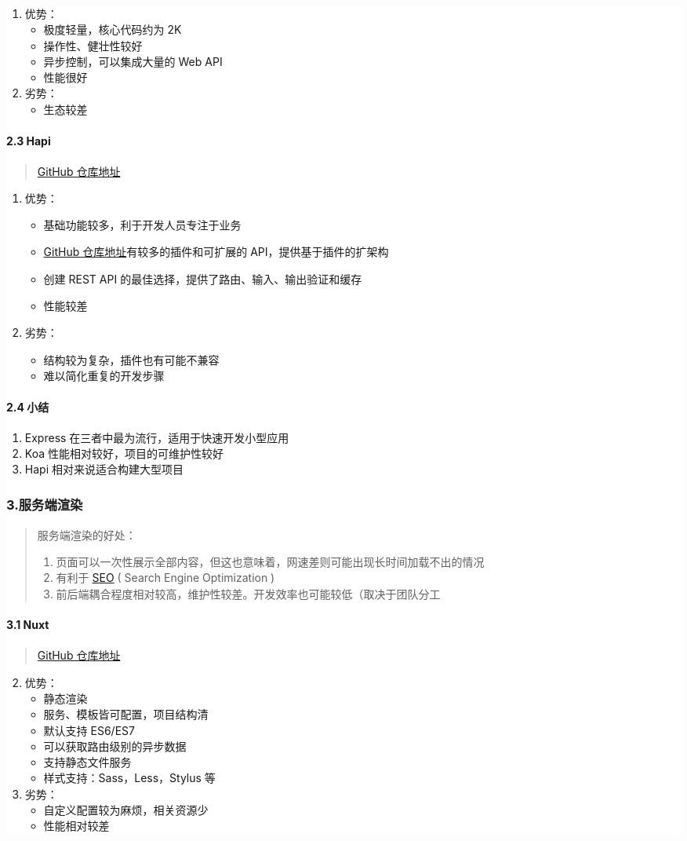 1. 优势：
   - 极度轻量，核心代码约为 2K
   - 操作性、健壮性较好
   - 异步控制，可以集成大量的 Web API
   - 性能很好
2. 劣势：
   - 生态较差



#### 2.3 Hapi

> [GitHub 仓库地址](https://github.com/hapijs/hapi)

1. 优势：

   - 基础功能较多，利于开发人员专注于业务

   - [GitHub 仓库地址](https://github.com/hapijs/hapi)有较多的插件和可扩展的 API，提供基于插件的扩架构

   - 创建 REST API 的最佳选择，提供了路由、输入、输出验证和缓存

   - 性能较差

2. 劣势：
   - 结构较为复杂，插件也有可能不兼容
   - 难以简化重复的开发步骤



#### 2.4 小结

1. Express 在三者中最为流行，适用于快速开发小型应用
2. Koa 性能相对较好，项目的可维护性较好
3. Hapi 相对来说适合构建大型项目





### 3.服务端渲染

> 服务端渲染的好处：
>
> 1. 页面可以一次性展示全部内容，但这也意味着，网速差则可能出现长时间加载不出的情况
> 2. 有利于 [SEO](https://baike.baidu.com/item/%E6%90%9C%E7%B4%A2%E5%BC%95%E6%93%8E%E4%BC%98%E5%8C%96/3132) ( Search Engine Optimization )
> 3. 前后端耦合程度相对较高，维护性较差。开发效率也可能较低（取决于团队分工 



#### 3.1 Nuxt

> [GitHub 仓库地址](https://github.com/nuxt/nuxt.js)

2. 优势：
   - 静态渲染
   - 服务、模板皆可配置，项目结构清
   - 默认支持 ES6/ES7
   - 可以获取路由级别的异步数据
   - 支持静态文件服务
   - 样式支持：Sass，Less，Stylus 等
3. 劣势：
   - 自定义配置较为麻烦，相关资源少
   - 性能相对较差

